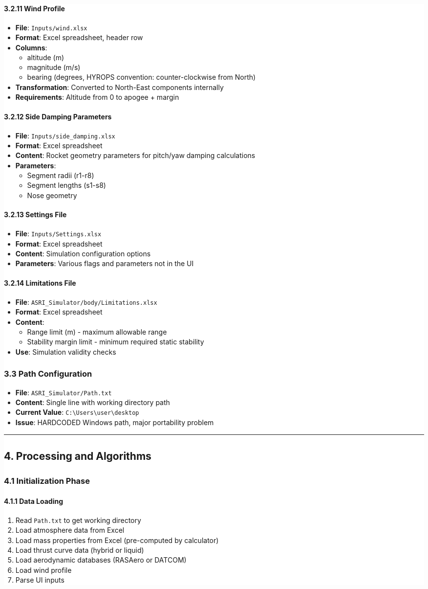 #### 3.2.11 Wind Profile
- **File**: `Inputs/wind.xlsx`
- **Format**: Excel spreadsheet, header row
- **Columns**:
  - altitude (m)
  - magnitude (m/s)
  - bearing (degrees, HYROPS convention: counter-clockwise from North)
- **Transformation**: Converted to North-East components internally
- **Requirements**: Altitude from 0 to apogee + margin

#### 3.2.12 Side Damping Parameters
- **File**: `Inputs/side_damping.xlsx`
- **Format**: Excel spreadsheet
- **Content**: Rocket geometry parameters for pitch/yaw damping calculations
- **Parameters**:
  - Segment radii (r1-r8)
  - Segment lengths (s1-s8)
  - Nose geometry

#### 3.2.13 Settings File
- **File**: `Inputs/Settings.xlsx`
- **Format**: Excel spreadsheet
- **Content**: Simulation configuration options
- **Parameters**: Various flags and parameters not in the UI

#### 3.2.14 Limitations File
- **File**: `ASRI_Simulator/body/Limitations.xlsx`
- **Format**: Excel spreadsheet
- **Content**:
  - Range limit (m) - maximum allowable range
  - Stability margin limit - minimum required static stability
- **Use**: Simulation validity checks

### 3.3 Path Configuration
- **File**: `ASRI_Simulator/Path.txt`
- **Content**: Single line with working directory path
- **Current Value**: `C:\Users\user\desktop`
- **Issue**: HARDCODED Windows path, major portability problem

---

## 4. Processing and Algorithms

### 4.1 Initialization Phase

#### 4.1.1 Data Loading
1. Read `Path.txt` to get working directory
2. Load atmosphere data from Excel
3. Load mass properties from Excel (pre-computed by calculator)
4. Load thrust curve data (hybrid or liquid)
5. Load aerodynamic databases (RASAero or DATCOM)
6. Load wind profile
7. Parse UI inputs
